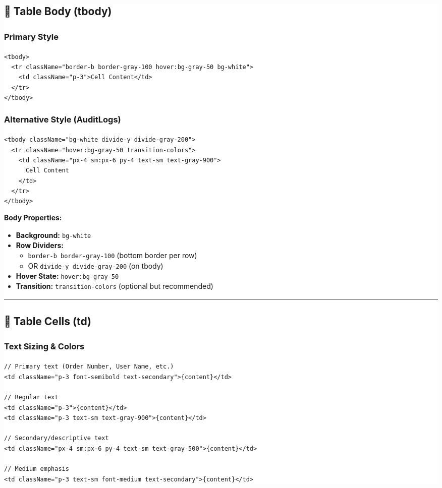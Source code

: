 
## 📄 Table Body (tbody)

### Primary Style
```tsx
<tbody>
  <tr className="border-b border-gray-100 hover:bg-gray-50 bg-white">
    <td className="p-3">Cell Content</td>
  </tr>
</tbody>
```

### Alternative Style (AuditLogs)
```tsx
<tbody className="bg-white divide-y divide-gray-200">
  <tr className="hover:bg-gray-50 transition-colors">
    <td className="px-4 sm:px-6 py-4 text-sm text-gray-900">
      Cell Content
    </td>
  </tr>
</tbody>
```

**Body Properties:**
- **Background:** `bg-white`
- **Row Dividers:** 
  - `border-b border-gray-100` (bottom border per row)
  - OR `divide-y divide-gray-200` (on tbody)
- **Hover State:** `hover:bg-gray-50`
- **Transition:** `transition-colors` (optional but recommended)

---

## 📝 Table Cells (td)

### Text Sizing & Colors
```tsx
// Primary text (Order Number, User Name, etc.)
<td className="p-3 font-semibold text-secondary">{content}</td>

// Regular text
<td className="p-3">{content}</td>
<td className="p-3 text-sm text-gray-900">{content}</td>

// Secondary/descriptive text
<td className="px-4 sm:px-6 py-4 text-sm text-gray-500">{content}</td>

// Medium emphasis
<td className="p-3 text-sm font-medium text-secondary">{content}</td>
```
